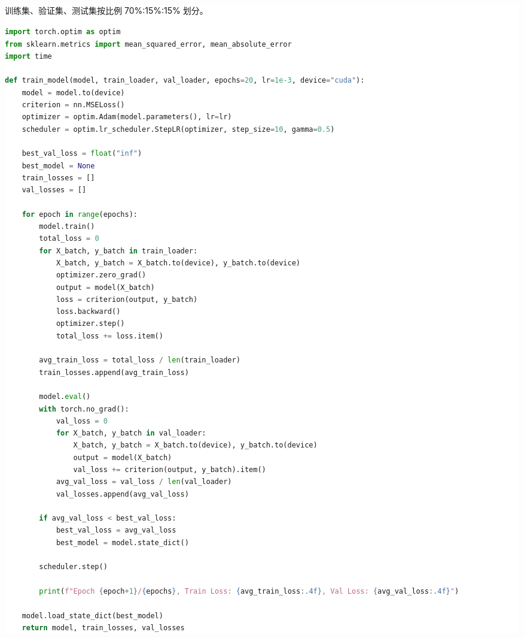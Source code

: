训练集、验证集、测试集按比例 70%:15%:15% 划分。



```python
import torch.optim as optim
from sklearn.metrics import mean_squared_error, mean_absolute_error
import time

def train_model(model, train_loader, val_loader, epochs=20, lr=1e-3, device="cuda"):
    model = model.to(device)
    criterion = nn.MSELoss()
    optimizer = optim.Adam(model.parameters(), lr=lr)
    scheduler = optim.lr_scheduler.StepLR(optimizer, step_size=10, gamma=0.5)
    
    best_val_loss = float("inf")
    best_model = None
    train_losses = []
    val_losses = []

    for epoch in range(epochs):
        model.train()
        total_loss = 0
        for X_batch, y_batch in train_loader:
            X_batch, y_batch = X_batch.to(device), y_batch.to(device)
            optimizer.zero_grad()
            output = model(X_batch)
            loss = criterion(output, y_batch)
            loss.backward()
            optimizer.step()
            total_loss += loss.item()

        avg_train_loss = total_loss / len(train_loader)
        train_losses.append(avg_train_loss)

        model.eval()
        with torch.no_grad():
            val_loss = 0
            for X_batch, y_batch in val_loader:
                X_batch, y_batch = X_batch.to(device), y_batch.to(device)
                output = model(X_batch)
                val_loss += criterion(output, y_batch).item()
            avg_val_loss = val_loss / len(val_loader)
            val_losses.append(avg_val_loss)

        if avg_val_loss < best_val_loss:
            best_val_loss = avg_val_loss
            best_model = model.state_dict()

        scheduler.step()

        print(f"Epoch {epoch+1}/{epochs}, Train Loss: {avg_train_loss:.4f}, Val Loss: {avg_val_loss:.4f}")

    model.load_state_dict(best_model)
    return model, train_losses, val_losses

```
